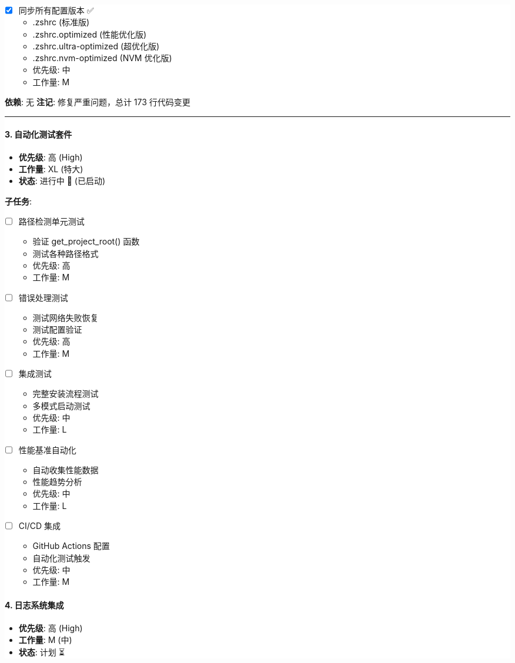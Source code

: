 * [x] 同步所有配置版本 ✅
  * .zshrc (标准版)
  * .zshrc.optimized (性能优化版)
  * .zshrc.ultra-optimized (超优化版)
  * .zshrc.nvm-optimized (NVM 优化版)
  * 优先级: 中
  * 工作量: M

**依赖**: 无
**注记**: 修复严重问题，总计 173 行代码变更

---

#### 3. 自动化测试套件

* **优先级**: 高 (High)
* **工作量**: XL (特大)
* **状态**: 进行中 🔄 (已启动)

**子任务**:

* [ ] 路径检测单元测试
  * 验证 get_project_root() 函数
  * 测试各种路径格式
  * 优先级: 高
  * 工作量: M

* [ ] 错误处理测试
  * 测试网络失败恢复
  * 测试配置验证
  * 优先级: 高
  * 工作量: M

* [ ] 集成测试
  * 完整安装流程测试
  * 多模式启动测试
  * 优先级: 中
  * 工作量: L

* [ ] 性能基准自动化
  * 自动收集性能数据
  * 性能趋势分析
  * 优先级: 中
  * 工作量: L

* [ ] CI/CD 集成
  * GitHub Actions 配置
  * 自动化测试触发
  * 优先级: 中
  * 工作量: M

#### 4. 日志系统集成

* **优先级**: 高 (High)
* **工作量**: M (中)
* **状态**: 计划 ⏳
